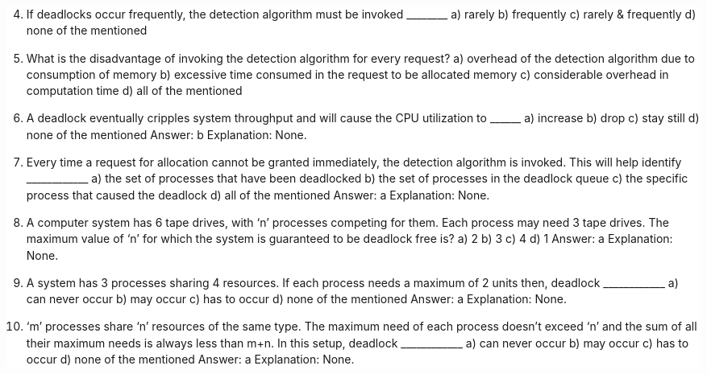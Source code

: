 
4. If deadlocks occur frequently, the detection algorithm must be invoked ________
a) rarely
b) frequently
c) rarely & frequently
d) none of the mentioned
5. What is the disadvantage of invoking the detection algorithm for every request?
a) overhead of the detection algorithm due to consumption of memory
b) excessive time consumed in the request to be allocated memory
c) considerable overhead in computation time
d) all of the mentioned

6. A deadlock eventually cripples system throughput and will cause the CPU utilization to ______
a) increase
b) drop
c) stay still
d) none of the mentioned
Answer: b
Explanation: None.

7. Every time a request for allocation cannot be granted immediately, the detection algorithm is invoked. This will help identify ____________
a) the set of processes that have been deadlocked
b) the set of processes in the deadlock queue
c) the specific process that caused the deadlock
d) all of the mentioned
Answer: a
Explanation: None.

8. A computer system has 6 tape drives, with ‘n’ processes competing for them. Each process may need 3 tape drives. The maximum value of ‘n’ for which the system is guaranteed to be deadlock free is?
a) 2
b) 3
c) 4
d) 1
Answer: a
Explanation: None.

9. A system has 3 processes sharing 4 resources. If each process needs a maximum of 2 units then, deadlock ____________
a) can never occur
b) may occur
c) has to occur
d) none of the mentioned
Answer: a
Explanation: None.

10. ‘m’ processes share ‘n’ resources of the same type. The maximum need of each process doesn’t exceed ‘n’ and the sum of all their maximum needs is always less than m+n. In this setup, deadlock ____________
a) can never occur
b) may occur
c) has to occur
d) none of the mentioned
Answer: a
Explanation: None.
